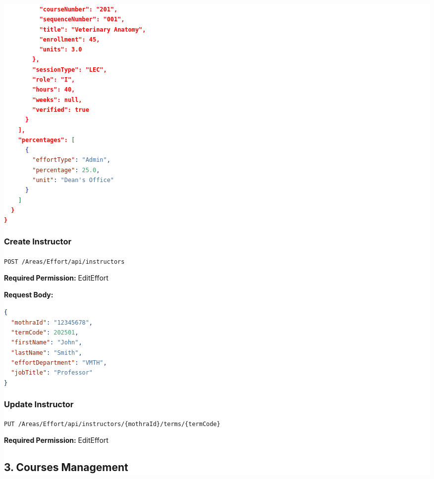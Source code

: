 ```json
          "courseNumber": "201",
          "sequenceNumber": "001",
          "title": "Veterinary Anatomy",
          "enrollment": 45,
          "units": 3.0
        },
        "sessionType": "LEC",
        "role": "I",
        "hours": 40,
        "weeks": null,
        "verified": true
      }
    ],
    "percentages": [
      {
        "effortType": "Admin",
        "percentage": 25.0,
        "unit": "Dean's Office"
      }
    ]
  }
}
```

### Create Instructor
```http
POST /Areas/Effort/api/instructors
```

**Required Permission:** EditEffort

**Request Body:**
```json
{
  "mothraId": "12345678",
  "termCode": 202501,
  "firstName": "John",
  "lastName": "Smith",
  "effortDepartment": "VMTH",
  "jobTitle": "Professor"
}
```

### Update Instructor
```http
PUT /Areas/Effort/api/instructors/{mothraId}/terms/{termCode}
```

**Required Permission:** EditEffort

## 3. Courses Management
